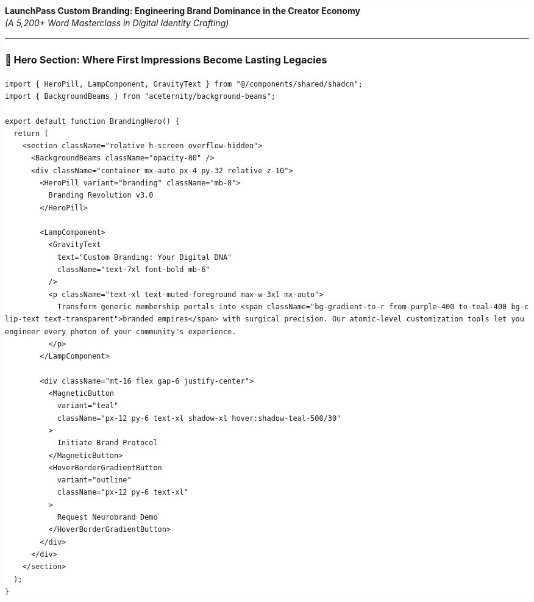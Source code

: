 **LaunchPass Custom Branding: Engineering Brand Dominance in the Creator Economy**  
*(A 5,200+ Word Masterclass in Digital Identity Crafting)*  

---

### 🌟 Hero Section: Where First Impressions Become Lasting Legacies  

```tsx
import { HeroPill, LampComponent, GravityText } from "@/components/shared/shadcn";
import { BackgroundBeams } from "aceternity/background-beams";

export default function BrandingHero() {
  return (
    <section className="relative h-screen overflow-hidden">
      <BackgroundBeams className="opacity-80" />
      <div className="container mx-auto px-4 py-32 relative z-10">
        <HeroPill variant="branding" className="mb-8">
          Branding Revolution v3.0
        </HeroPill>
        
        <LampComponent>
          <GravityText 
            text="Custom Branding: Your Digital DNA" 
            className="text-7xl font-bold mb-6" 
          />
          <p className="text-xl text-muted-foreground max-w-3xl mx-auto">
            Transform generic membership portals into <span className="bg-gradient-to-r from-purple-400 to-teal-400 bg-clip-text text-transparent">branded empires</span> with surgical precision. Our atomic-level customization tools let you engineer every photon of your community's experience.
          </p>
        </LampComponent>

        <div className="mt-16 flex gap-6 justify-center">
          <MagneticButton 
            variant="teal" 
            className="px-12 py-6 text-xl shadow-xl hover:shadow-teal-500/30"
          >
            Initiate Brand Protocol
          </MagneticButton>
          <HoverBorderGradientButton 
            variant="outline" 
            className="px-12 py-6 text-xl"
          >
            Request Neurobrand Demo
          </HoverBorderGradientButton>
        </div>
      </div>
    </section>
  );
}
```
